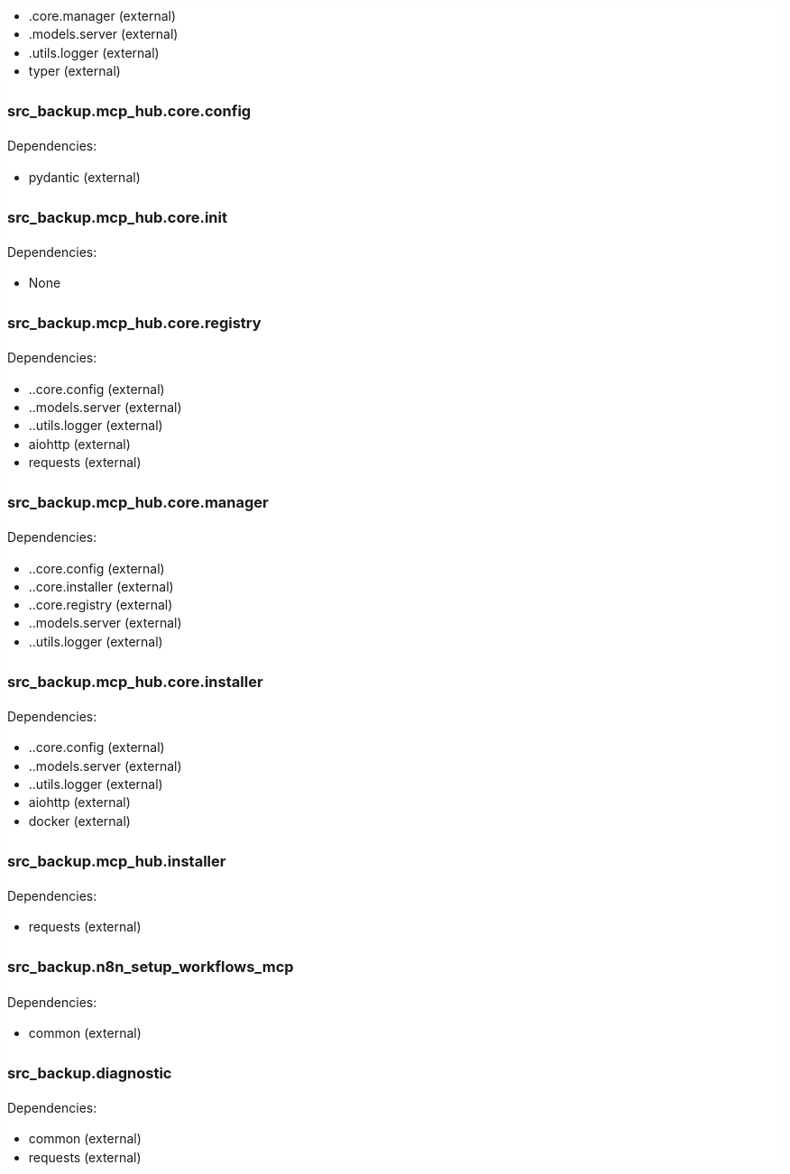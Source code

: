 - .core.manager (external)
- .models.server (external)
- .utils.logger (external)
- typer (external)

### src_backup.mcp_hub.core.config

Dependencies:

- pydantic (external)

### src_backup.mcp_hub.core.__init__

Dependencies:

- None

### src_backup.mcp_hub.core.registry

Dependencies:

- ..core.config (external)
- ..models.server (external)
- ..utils.logger (external)
- aiohttp (external)
- requests (external)

### src_backup.mcp_hub.core.manager

Dependencies:

- ..core.config (external)
- ..core.installer (external)
- ..core.registry (external)
- ..models.server (external)
- ..utils.logger (external)

### src_backup.mcp_hub.core.installer

Dependencies:

- ..core.config (external)
- ..models.server (external)
- ..utils.logger (external)
- aiohttp (external)
- docker (external)

### src_backup.mcp_hub.installer

Dependencies:

- requests (external)

### src_backup.n8n_setup_workflows_mcp

Dependencies:

- common (external)

### src_backup.diagnostic

Dependencies:

- common (external)
- requests (external)

